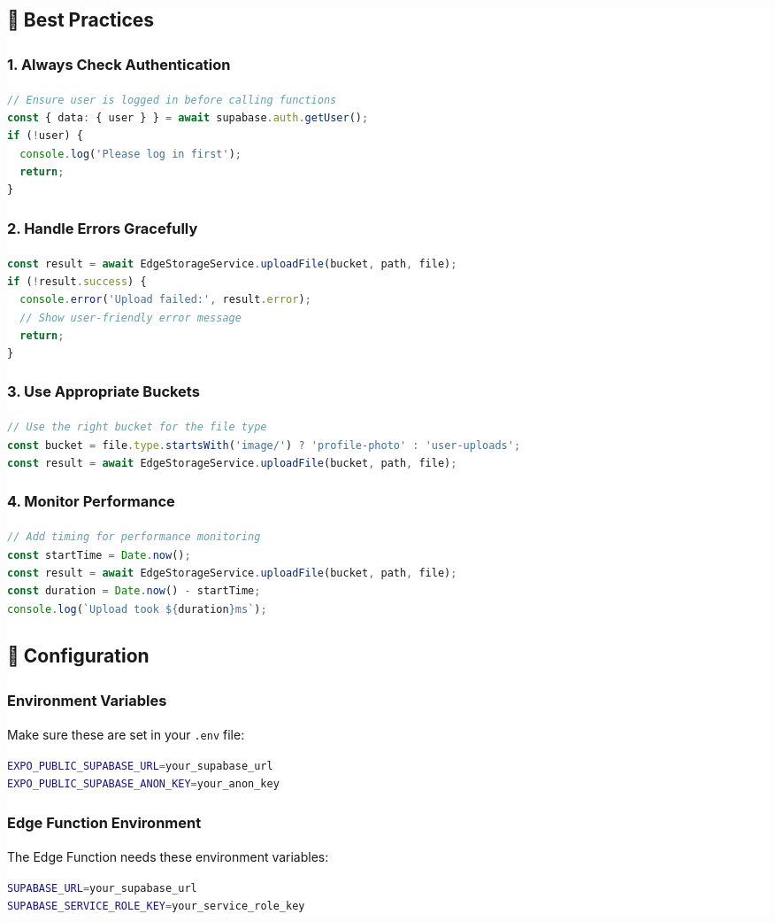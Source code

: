 ## 🚀 Best Practices

### **1. Always Check Authentication**
```typescript
// Ensure user is logged in before calling functions
const { data: { user } } = await supabase.auth.getUser();
if (!user) {
  console.log('Please log in first');
  return;
}
```

### **2. Handle Errors Gracefully**
```typescript
const result = await EdgeStorageService.uploadFile(bucket, path, file);
if (!result.success) {
  console.error('Upload failed:', result.error);
  // Show user-friendly error message
  return;
}
```

### **3. Use Appropriate Buckets**
```typescript
// Use the right bucket for the file type
const bucket = file.type.startsWith('image/') ? 'profile-photo' : 'user-uploads';
const result = await EdgeStorageService.uploadFile(bucket, path, file);
```

### **4. Monitor Performance**
```typescript
// Add timing for performance monitoring
const startTime = Date.now();
const result = await EdgeStorageService.uploadFile(bucket, path, file);
const duration = Date.now() - startTime;
console.log(`Upload took ${duration}ms`);
```

## 🔧 Configuration

### **Environment Variables**
Make sure these are set in your `.env` file:
```bash
EXPO_PUBLIC_SUPABASE_URL=your_supabase_url
EXPO_PUBLIC_SUPABASE_ANON_KEY=your_anon_key
```

### **Edge Function Environment**
The Edge Function needs these environment variables:
```bash
SUPABASE_URL=your_supabase_url
SUPABASE_SERVICE_ROLE_KEY=your_service_role_key
```
